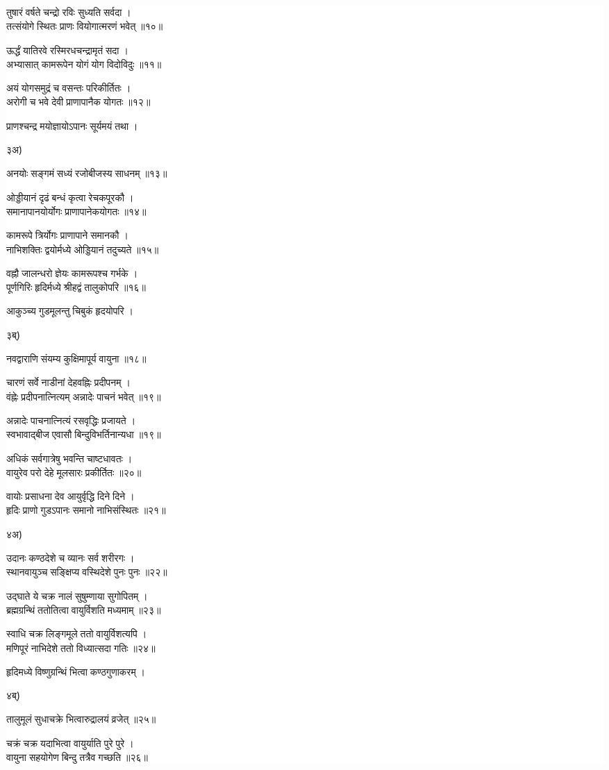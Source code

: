 तुषारं वर्षते चन्द्रो रविः सुध्यति सर्वदा ।  
तत्संयोगे स्थितः प्राणः वियोगात्मरणं भवेत् ॥१०॥  
  
ऊर्द्धं यातिरवे रस्मिरधचन्द्रामृतं सदा ।  
अभ्यासात् कामरूपेन योगं योग विदोविदुः ॥११॥  
  
अयं योगसमुद्रं च वसन्तः परिकीर्तितः ।  
अरोगी च भवे देवी प्राणापानैक योगतः ॥१२॥  
  
प्राणश्चन्द्र मयोज्ञायोऽपानः सूर्यमयं तथा ।  
  
३अ)  
  
अनयोः सङ्गमं सध्यं रजोबीजस्य साधनम् ॥१३॥  
  
ओड्डीयानं दृढं बन्धं कृत्वा रेचकपूरकौ ।  
समानापानयोर्योगः प्राणापानेकयोगतः ॥१४॥  
  
कामरूपे त्रिर्योगः प्राणापाने समानकौ ।  
नाभिशक्तिः द्वयोर्मध्ये ओड्डियानं तदुच्यते ॥१५॥  
  
वह्नौ जालन्धरो ज्ञेयः कामरूपश्च गर्भके ।  
पूर्णगिरिः हृदिर्मध्ये श्रीहद्वं तालुकोपरि ॥१६॥  
  
आकुञ्च्य गुडमूलन्तु चिबुकं हृदयोपरि ।  
  
३ब्)  
  
नवद्वाराणि संयम्य कुक्षिमापूर्य वायुना ॥१८॥  
  
चारणं सर्वे नाडीनां देहवह्निः प्रदीपनम् ।  
वंह्नेः प्रदीपनात्नित्यम् अन्नादेः पाचनं भवेत् ॥१९॥  
  
अन्नादेः पाचनात्नित्यं रसवृद्धिः प्रजायते ।  
स्वभावाद्बीज एवासौ बिन्दुविभर्तिनान्यधा ॥१९॥  
  
अधिकं सर्वगात्रेषु भवन्ति चाष्टधावतः ।  
वायुरेव परो देहे मूलसारः प्रकीर्तितः ॥२०॥  
  
वायोः प्रसाधना देव आयुर्वृद्धि दिने दिने ।  
हृदिः प्राणो गुडऽपानः समानो नाभिसंस्थितः ॥२१॥  
  
४अ)  
  
उदानः कण्ठदेशे च व्यानः सर्व शरीरगः ।  
स्थानवायुञ्च सङ्क्षिप्य वस्थिदेशे पुनः पुनः ॥२२॥  
  
उद्घाते ये चक्र नालं सुषुम्णाया सुगोपितम् ।  
ब्रह्मग्रन्थिं ततोतित्वा वायुर्विशति मध्यमाम् ॥२३॥  
  
स्वाधि चक्र लिङ्गमूले ततो वायुर्विशत्यपि ।  
मणिपूरं नाभिदेशे ततो विध्यात्सदा गतिः ॥२४॥  
  
हृदिमध्ये विष्णुग्रन्थिं भित्वा कण्ठगुणाकरम् ।  
  
४ब्)  
  
तालुमूलं सुधाचक्रे भित्वारुद्रालयं व्रजेत् ॥२५॥  
  
चक्रं चक्र यदाभित्वा वायुर्याति पुरे पुरे ।  
वायुना सहयोगेण बिन्दु तत्रैव गच्छति ॥२६॥  
  